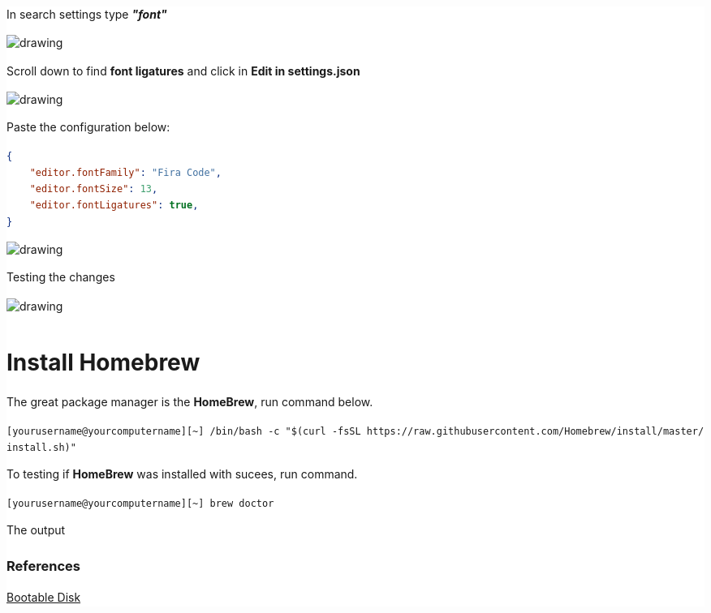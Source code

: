 
In search settings type ***"font"***



<img align="center" src="https://github.com/landex/MacBook/blobs/main/BigSur/BigSur_Images/Screen%20Shot%202020-12-14%20at%2013.44.26.png" alt="drawing" width="450"/>



Scroll down to find **font ligatures** and click in **Edit in settings.json**



<img align="center" src="https://github.com/landex/MacBook/blobs/main/BigSur/BigSur_Images/Screen%20Shot%202020-12-14%20at%2013.44.34.png" alt="drawing" width="450"/>



Paste the configuration below:

```json
{
    "editor.fontFamily": "Fira Code",
    "editor.fontSize": 13,
    "editor.fontLigatures": true,
}
```



<img align="center" src="https://github.com/landex/MacBook/blobs/main/BigSur/BigSur_Images/Screen%20Shot%202020-12-14%20at%2013.45.21.png" alt="drawing" width="450"/>



Testing the changes



<img align="center" src="https://github.com/landex/MacBook/blobs/main/BigSur/BigSur_Images/Screen%20Shot%202020-12-14%20at%2013.45.47.png" alt="drawing" width="450"/>



# Install Homebrew

The great package manager is the **HomeBrew**, run command below.

```shell
[yourusername@yourcomputername][~] /bin/bash -c "$(curl -fsSL https://raw.githubusercontent.com/Homebrew/install/master/install.sh)"
```

To testing if **HomeBrew** was installed with sucees, run command.

```shell
[yourusername@yourcomputername][~] brew doctor
```

The output


### References

[Bootable Disk](https://www.macworld.com/article/3566910/how-to-create-a-bootable-macos-big-sur-installer-drive.html)
